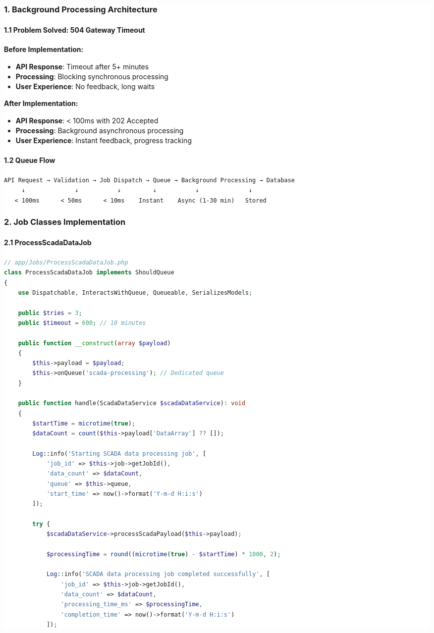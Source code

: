 ### 1. Background Processing Architecture

#### 1.1 Problem Solved: 504 Gateway Timeout

**Before Implementation:**

-   **API Response**: Timeout after 5+ minutes
-   **Processing**: Blocking synchronous processing
-   **User Experience**: No feedback, long waits

**After Implementation:**

-   **API Response**: < 100ms with 202 Accepted
-   **Processing**: Background asynchronous processing
-   **User Experience**: Instant feedback, progress tracking

#### 1.2 Queue Flow

```
API Request → Validation → Job Dispatch → Queue → Background Processing → Database
     ↓              ↓           ↓         ↓           ↓              ↓
   < 100ms      < 50ms      < 10ms    Instant    Async (1-30 min)   Stored
```

### 2. Job Classes Implementation

#### 2.1 ProcessScadaDataJob

```php
// app/Jobs/ProcessScadaDataJob.php
class ProcessScadaDataJob implements ShouldQueue
{
    use Dispatchable, InteractsWithQueue, Queueable, SerializesModels;

    public $tries = 3;
    public $timeout = 600; // 10 minutes

    public function __construct(array $payload)
    {
        $this->payload = $payload;
        $this->onQueue('scada-processing'); // Dedicated queue
    }

    public function handle(ScadaDataService $scadaDataService): void
    {
        $startTime = microtime(true);
        $dataCount = count($this->payload['DataArray'] ?? []);

        Log::info('Starting SCADA data processing job', [
            'job_id' => $this->job->getJobId(),
            'data_count' => $dataCount,
            'queue' => $this->queue,
            'start_time' => now()->format('Y-m-d H:i:s')
        ]);

        try {
            $scadaDataService->processScadaPayload($this->payload);

            $processingTime = round((microtime(true) - $startTime) * 1000, 2);

            Log::info('SCADA data processing job completed successfully', [
                'job_id' => $this->job->getJobId(),
                'data_count' => $dataCount,
                'processing_time_ms' => $processingTime,
                'completion_time' => now()->format('Y-m-d H:i:s')
            ]);
```